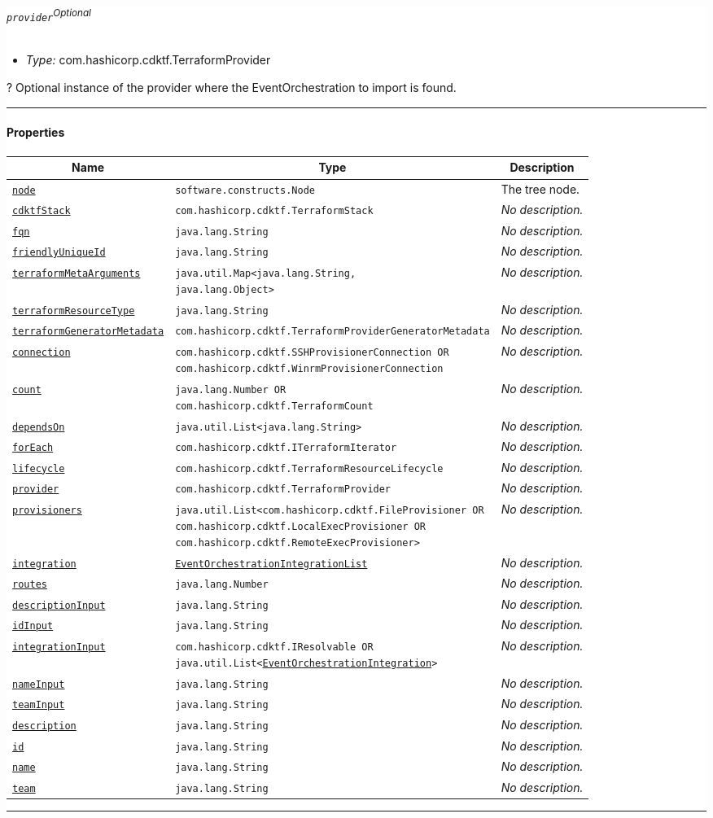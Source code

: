 ###### `provider`<sup>Optional</sup> <a name="provider" id="@cdktf/provider-pagerduty.eventOrchestration.EventOrchestration.generateConfigForImport.parameter.provider"></a>

- *Type:* com.hashicorp.cdktf.TerraformProvider

? Optional instance of the provider where the EventOrchestration to import is found.

---

#### Properties <a name="Properties" id="Properties"></a>

| **Name** | **Type** | **Description** |
| --- | --- | --- |
| <code><a href="#@cdktf/provider-pagerduty.eventOrchestration.EventOrchestration.property.node">node</a></code> | <code>software.constructs.Node</code> | The tree node. |
| <code><a href="#@cdktf/provider-pagerduty.eventOrchestration.EventOrchestration.property.cdktfStack">cdktfStack</a></code> | <code>com.hashicorp.cdktf.TerraformStack</code> | *No description.* |
| <code><a href="#@cdktf/provider-pagerduty.eventOrchestration.EventOrchestration.property.fqn">fqn</a></code> | <code>java.lang.String</code> | *No description.* |
| <code><a href="#@cdktf/provider-pagerduty.eventOrchestration.EventOrchestration.property.friendlyUniqueId">friendlyUniqueId</a></code> | <code>java.lang.String</code> | *No description.* |
| <code><a href="#@cdktf/provider-pagerduty.eventOrchestration.EventOrchestration.property.terraformMetaArguments">terraformMetaArguments</a></code> | <code>java.util.Map<java.lang.String, java.lang.Object></code> | *No description.* |
| <code><a href="#@cdktf/provider-pagerduty.eventOrchestration.EventOrchestration.property.terraformResourceType">terraformResourceType</a></code> | <code>java.lang.String</code> | *No description.* |
| <code><a href="#@cdktf/provider-pagerduty.eventOrchestration.EventOrchestration.property.terraformGeneratorMetadata">terraformGeneratorMetadata</a></code> | <code>com.hashicorp.cdktf.TerraformProviderGeneratorMetadata</code> | *No description.* |
| <code><a href="#@cdktf/provider-pagerduty.eventOrchestration.EventOrchestration.property.connection">connection</a></code> | <code>com.hashicorp.cdktf.SSHProvisionerConnection OR com.hashicorp.cdktf.WinrmProvisionerConnection</code> | *No description.* |
| <code><a href="#@cdktf/provider-pagerduty.eventOrchestration.EventOrchestration.property.count">count</a></code> | <code>java.lang.Number OR com.hashicorp.cdktf.TerraformCount</code> | *No description.* |
| <code><a href="#@cdktf/provider-pagerduty.eventOrchestration.EventOrchestration.property.dependsOn">dependsOn</a></code> | <code>java.util.List<java.lang.String></code> | *No description.* |
| <code><a href="#@cdktf/provider-pagerduty.eventOrchestration.EventOrchestration.property.forEach">forEach</a></code> | <code>com.hashicorp.cdktf.ITerraformIterator</code> | *No description.* |
| <code><a href="#@cdktf/provider-pagerduty.eventOrchestration.EventOrchestration.property.lifecycle">lifecycle</a></code> | <code>com.hashicorp.cdktf.TerraformResourceLifecycle</code> | *No description.* |
| <code><a href="#@cdktf/provider-pagerduty.eventOrchestration.EventOrchestration.property.provider">provider</a></code> | <code>com.hashicorp.cdktf.TerraformProvider</code> | *No description.* |
| <code><a href="#@cdktf/provider-pagerduty.eventOrchestration.EventOrchestration.property.provisioners">provisioners</a></code> | <code>java.util.List<com.hashicorp.cdktf.FileProvisioner OR com.hashicorp.cdktf.LocalExecProvisioner OR com.hashicorp.cdktf.RemoteExecProvisioner></code> | *No description.* |
| <code><a href="#@cdktf/provider-pagerduty.eventOrchestration.EventOrchestration.property.integration">integration</a></code> | <code><a href="#@cdktf/provider-pagerduty.eventOrchestration.EventOrchestrationIntegrationList">EventOrchestrationIntegrationList</a></code> | *No description.* |
| <code><a href="#@cdktf/provider-pagerduty.eventOrchestration.EventOrchestration.property.routes">routes</a></code> | <code>java.lang.Number</code> | *No description.* |
| <code><a href="#@cdktf/provider-pagerduty.eventOrchestration.EventOrchestration.property.descriptionInput">descriptionInput</a></code> | <code>java.lang.String</code> | *No description.* |
| <code><a href="#@cdktf/provider-pagerduty.eventOrchestration.EventOrchestration.property.idInput">idInput</a></code> | <code>java.lang.String</code> | *No description.* |
| <code><a href="#@cdktf/provider-pagerduty.eventOrchestration.EventOrchestration.property.integrationInput">integrationInput</a></code> | <code>com.hashicorp.cdktf.IResolvable OR java.util.List<<a href="#@cdktf/provider-pagerduty.eventOrchestration.EventOrchestrationIntegration">EventOrchestrationIntegration</a>></code> | *No description.* |
| <code><a href="#@cdktf/provider-pagerduty.eventOrchestration.EventOrchestration.property.nameInput">nameInput</a></code> | <code>java.lang.String</code> | *No description.* |
| <code><a href="#@cdktf/provider-pagerduty.eventOrchestration.EventOrchestration.property.teamInput">teamInput</a></code> | <code>java.lang.String</code> | *No description.* |
| <code><a href="#@cdktf/provider-pagerduty.eventOrchestration.EventOrchestration.property.description">description</a></code> | <code>java.lang.String</code> | *No description.* |
| <code><a href="#@cdktf/provider-pagerduty.eventOrchestration.EventOrchestration.property.id">id</a></code> | <code>java.lang.String</code> | *No description.* |
| <code><a href="#@cdktf/provider-pagerduty.eventOrchestration.EventOrchestration.property.name">name</a></code> | <code>java.lang.String</code> | *No description.* |
| <code><a href="#@cdktf/provider-pagerduty.eventOrchestration.EventOrchestration.property.team">team</a></code> | <code>java.lang.String</code> | *No description.* |

---